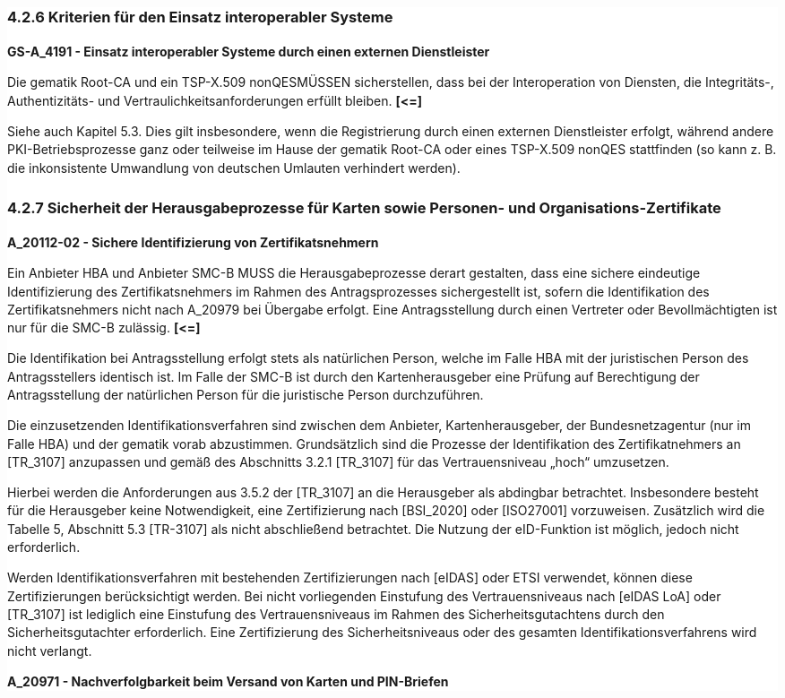 ### 4.2.6 Kriterien für den Einsatz interoperabler Systeme

**GS-A_4191 - Einsatz interoperabler Systeme durch einen externen Dienstleister**

Die gematik Root-CA und ein TSP-X.509 nonQESMÜSSEN sicherstellen, dass bei der
Interoperation von Diensten, die Integritäts-, Authentizitäts- und
Vertraulichkeitsanforderungen erfüllt bleiben. **[\<=]**

Siehe auch Kapitel 5.3. Dies gilt insbesondere, wenn die Registrierung durch
einen externen Dienstleister erfolgt, während andere PKI-Betriebsprozesse ganz
oder teilweise im Hause der gematik Root-CA oder eines TSP-X.509 nonQES
stattfinden (so kann z. B. die inkonsistente Umwandlung von deutschen Umlauten
verhindert werden).

### 4.2.7 Sicherheit der Herausgabeprozesse für Karten sowie Personen- und Organisations-Zertifikate

**A_20112-02 - Sichere Identifizierung von Zertifikatsnehmern**

Ein Anbieter HBA und Anbieter SMC-B MUSS die Herausgabeprozesse derart
gestalten, dass eine sichere eindeutige Identifizierung des Zertifikatsnehmers
im Rahmen des Antragsprozesses sichergestellt ist, sofern die Identifikation
des Zertifikatsnehmers nicht nach A_20979 bei Übergabe erfolgt. Eine
Antragsstellung durch einen Vertreter oder Bevollmächtigten ist nur für die
SMC-B zulässig. **[\<=]**

Die Identifikation bei Antragsstellung erfolgt stets als natürlichen Person,
welche im Falle HBA mit der juristischen Person des Antragsstellers identisch
ist. Im Falle der SMC-B ist durch den Kartenherausgeber eine Prüfung auf
Berechtigung der Antragsstellung der natürlichen Person für die juristische
Person durchzuführen.

Die einzusetzenden Identifikationsverfahren sind zwischen dem Anbieter,
Kartenherausgeber, der Bundesnetzagentur (nur im Falle HBA) und der gematik
vorab abzustimmen. Grundsätzlich sind die Prozesse der Identifikation des
Zertifikatnehmers an [TR_3107] anzupassen und gemäß des Abschnitts 3.2.1
[TR_3107] für das Vertrauensniveau „hoch“ umzusetzen.

Hierbei werden die Anforderungen aus 3.5.2 der [TR_3107] an die Herausgeber als
abdingbar betrachtet. Insbesondere besteht für die Herausgeber keine
Notwendigkeit, eine Zertifizierung nach [BSI_2020] oder [ISO27001] vorzuweisen.
Zusätzlich wird die Tabelle 5, Abschnitt 5.3 [TR-3107] als nicht abschließend
betrachtet. Die Nutzung der eID-Funktion ist möglich, jedoch nicht
erforderlich.

Werden Identifikationsverfahren mit bestehenden Zertifizierungen nach [eIDAS]
oder ETSI verwendet, können diese Zertifizierungen berücksichtigt werden. Bei
nicht vorliegenden Einstufung des Vertrauensniveaus nach [eIDAS LoA] oder
[TR_3107] ist lediglich eine Einstufung des Vertrauensniveaus im Rahmen des
Sicherheitsgutachtens durch den Sicherheitsgutachter erforderlich. Eine
Zertifizierung des Sicherheitsniveaus oder des gesamten
Identifikationsverfahrens wird nicht verlangt.

**A_20971 - Nachverfolgbarkeit beim Versand von Karten und PIN-Briefen**

